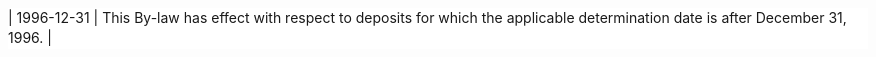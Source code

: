 | 1996-12-31 | This By-law has effect with respect to deposits for which the applicable determination date is after December 31, 1996.                                                                                                                                                                                                                                                                                                                                                                                                                                                                   |


